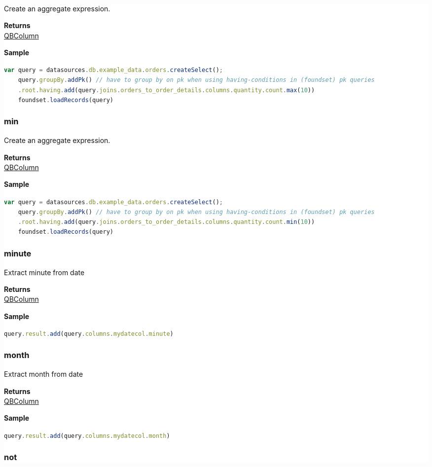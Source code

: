 Create an aggregate expression.

**Returns**\
[QBColumn](./QBColumn.md) 


**Sample**

```javascript
var query = datasources.db.example_data.orders.createSelect();
	query.groupBy.addPk() // have to group by on pk when using having-conditions in (foundset) pk queries
	.root.having.add(query.joins.orders_to_order_details.columns.quantity.count.max(10))
	foundset.loadRecords(query)
```
### min

Create an aggregate expression.

**Returns**\
[QBColumn](./QBColumn.md) 


**Sample**

```javascript
var query = datasources.db.example_data.orders.createSelect();
	query.groupBy.addPk() // have to group by on pk when using having-conditions in (foundset) pk queries
	.root.having.add(query.joins.orders_to_order_details.columns.quantity.count.min(10))
	foundset.loadRecords(query)
```
### minute

Extract minute from date

**Returns**\
[QBColumn](./QBColumn.md) 


**Sample**

```javascript
query.result.add(query.columns.mydatecol.minute)
```
### month

Extract month from date

**Returns**\
[QBColumn](./QBColumn.md) 


**Sample**

```javascript
query.result.add(query.columns.mydatecol.month)
```
### not
